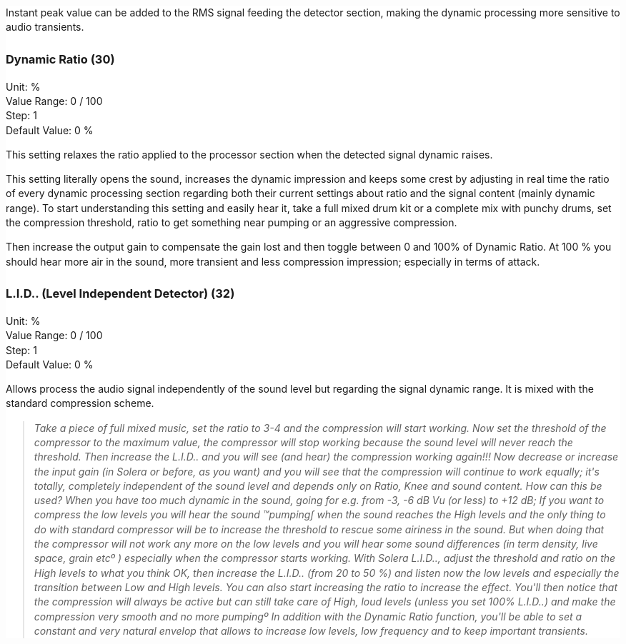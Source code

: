 Instant peak value can be added to the RMS signal feeding the detector section, making the dynamic processing
more sensitive to audio transients.


### Dynamic Ratio (30)
Unit: %  
Value Range: 0 / 100  
Step: 1  
Default Value: 0 %

This setting relaxes the ratio applied to the processor section when the detected signal dynamic raises.

This setting literally opens the sound, increases the dynamic impression and keeps some crest by adjusting in real time
the ratio of every dynamic processing section regarding both their current settings about ratio and the signal content
(mainly dynamic range). To start understanding this setting and easily hear it, take a full mixed drum kit or a complete mix
with punchy drums, set the compression threshold, ratio to get something near pumping or an aggressive compression.

Then increase the output gain to compensate the gain lost and then toggle between 0 and 100% of Dynamic Ratio. At 100
% you should hear more air in the sound, more transient and less compression impression; especially in terms of attack.


### L.I.D.. (Level Independent Detector) (32)
Unit: %  
Value Range: 0 / 100  
Step: 1  
Default Value: 0 %

Allows process the audio signal independently of the sound level but regarding the signal dynamic range. It is
mixed with the standard compression scheme.

> *Take a piece of full mixed music, set the ratio to 3-4 and the compression will start working. Now set the threshold
of the compressor to the maximum value, the compressor will stop working because the sound level will never reach
the threshold. Then increase the L.I.D.. and you will see (and hear) the compression working again!!! Now decrease or increase
the input gain (in Solera or before, as you want) and you will see that the compression will continue to work equally; it's totally,
completely independent of the sound level and depends only on Ratio, Knee and sound content.
How can this be used? When you have too much dynamic in the sound, going for e.g. from -3, -6 dB Vu (or less) to +12 dB; If you
want to compress the low levels you will hear the sound ™pumping∫ when the sound reaches the High levels and the only thing
to do with standard compressor will be to increase the threshold to rescue some airiness in the sound. But when doing that
the compressor will not work any more on the low levels and you will hear some sound differences (in term density, live space,
grain etcº ) especially when the compressor starts working. With Solera L.I.D.., adjust the threshold and ratio on the High levels
to what you think OK, then increase the L.I.D.. (from 20 to 50 %) and listen now the low levels and especially the transition between Low and High levels. You can also start increasing the ratio to increase the effect. You'll then notice that the compression
will always be active but can still take care of High, loud levels (unless you set 100% L.I.D..) and make the compression very
smooth and no more pumpingº In addition with the Dynamic Ratio function, you'll be able to set a constant and very natural
envelop that allows to increase low levels, low frequency and to keep important transients.*
